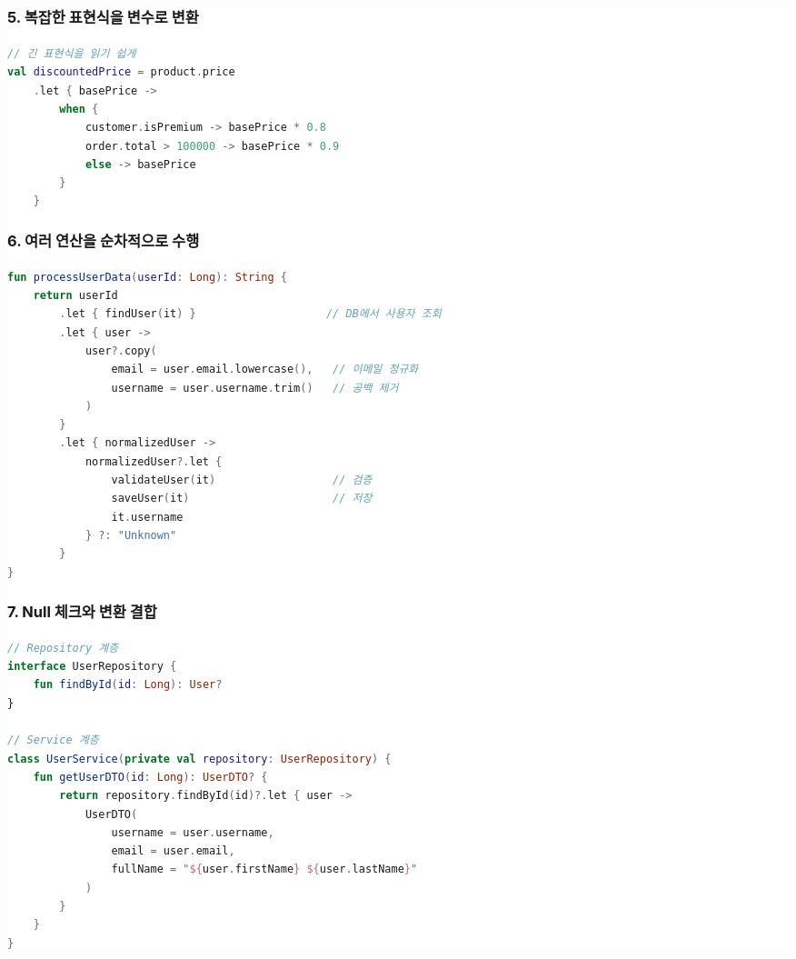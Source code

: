 ### 5. 복잡한 표현식을 변수로 변환

```kotlin
// 긴 표현식을 읽기 쉽게
val discountedPrice = product.price
    .let { basePrice ->
        when {
            customer.isPremium -> basePrice * 0.8
            order.total > 100000 -> basePrice * 0.9
            else -> basePrice
        }
    }
```

### 6. 여러 연산을 순차적으로 수행

```kotlin
fun processUserData(userId: Long): String {
    return userId
        .let { findUser(it) }                    // DB에서 사용자 조회
        .let { user ->
            user?.copy(
                email = user.email.lowercase(),   // 이메일 정규화
                username = user.username.trim()   // 공백 제거
            )
        }
        .let { normalizedUser ->
            normalizedUser?.let {
                validateUser(it)                  // 검증
                saveUser(it)                      // 저장
                it.username
            } ?: "Unknown"
        }
}
```

### 7. Null 체크와 변환 결합

```kotlin
// Repository 계층
interface UserRepository {
    fun findById(id: Long): User?
}

// Service 계층
class UserService(private val repository: UserRepository) {
    fun getUserDTO(id: Long): UserDTO? {
        return repository.findById(id)?.let { user ->
            UserDTO(
                username = user.username,
                email = user.email,
                fullName = "${user.firstName} ${user.lastName}"
            )
        }
    }
}
```
